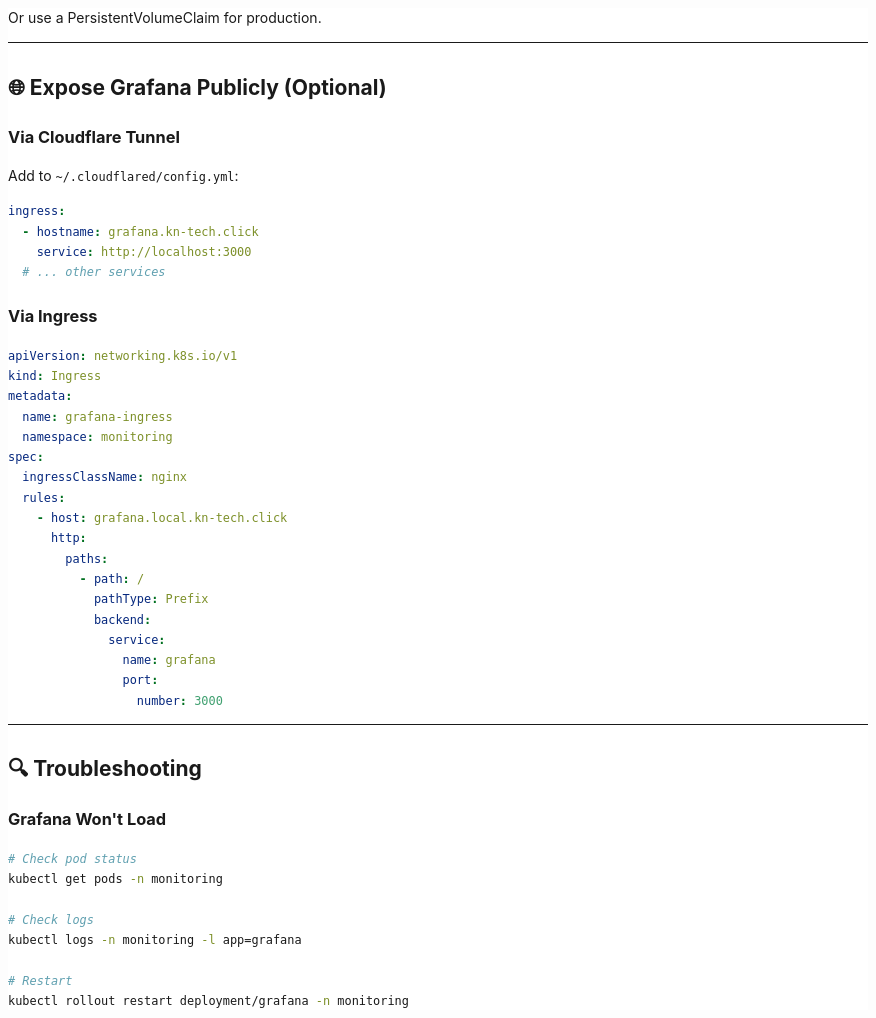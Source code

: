 Or use a PersistentVolumeClaim for production.

---

## 🌐 Expose Grafana Publicly (Optional)

### Via Cloudflare Tunnel

Add to `~/.cloudflared/config.yml`:
```yaml
ingress:
  - hostname: grafana.kn-tech.click
    service: http://localhost:3000
  # ... other services
```

### Via Ingress

```yaml
apiVersion: networking.k8s.io/v1
kind: Ingress
metadata:
  name: grafana-ingress
  namespace: monitoring
spec:
  ingressClassName: nginx
  rules:
    - host: grafana.local.kn-tech.click
      http:
        paths:
          - path: /
            pathType: Prefix
            backend:
              service:
                name: grafana
                port:
                  number: 3000
```

---

## 🔍 Troubleshooting

### Grafana Won't Load
```bash
# Check pod status
kubectl get pods -n monitoring

# Check logs
kubectl logs -n monitoring -l app=grafana

# Restart
kubectl rollout restart deployment/grafana -n monitoring
```
